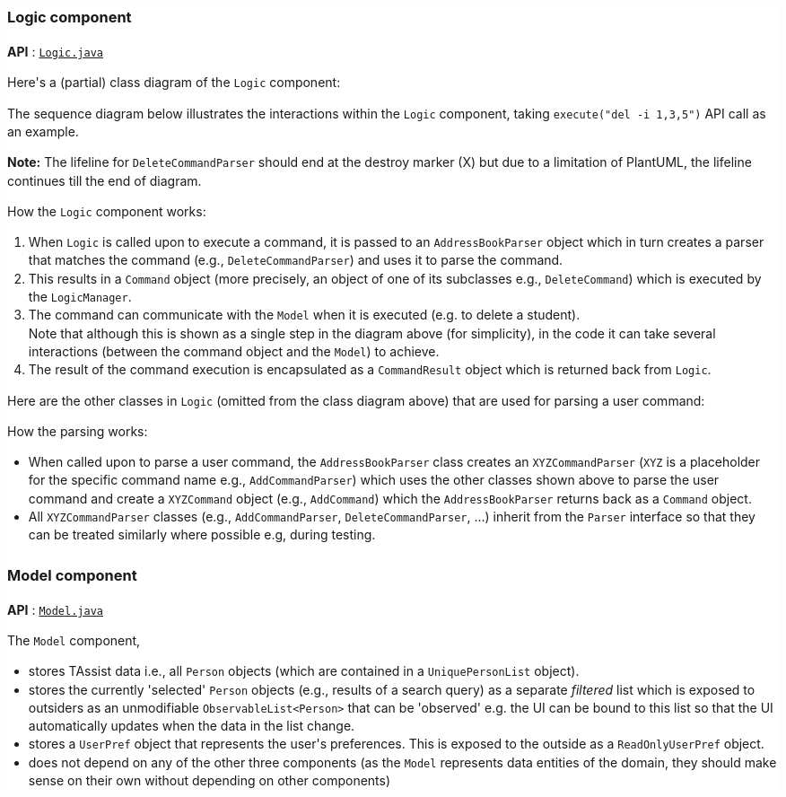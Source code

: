 ### Logic component

**API** : [`Logic.java`](https://github.com/AY2425S2-CS2103-F15-4/tp/blob/master/src/main/java/seedu/tassist/logic/Logic.java)

Here's a (partial) class diagram of the `Logic` component:

<puml src="diagrams/LogicClassDiagram.puml" width="550"/>

The sequence diagram below illustrates the interactions within the `Logic` component, taking `execute("del -i 1,3,5")` API call as an example.

<puml src="diagrams/DeleteMultipleIndexesSequenceDiagram.puml" alt="Interactions Inside the Logic Component for the `del -i 1,3,5` Command" />

<box type="info" seamless>

**Note:** The lifeline for `DeleteCommandParser` should end at the destroy marker (X) but due to a limitation of PlantUML, the lifeline continues till the end of diagram.
</box>

How the `Logic` component works:

1. When `Logic` is called upon to execute a command, it is passed to an `AddressBookParser` object which in turn creates a parser that matches the command (e.g., `DeleteCommandParser`) and uses it to parse the command.
1. This results in a `Command` object (more precisely, an object of one of its subclasses e.g., `DeleteCommand`) which is executed by the `LogicManager`.
1. The command can communicate with the `Model` when it is executed (e.g. to delete a student).<br>
   Note that although this is shown as a single step in the diagram above (for simplicity), in the code it can take several interactions (between the command object and the `Model`) to achieve.
1. The result of the command execution is encapsulated as a `CommandResult` object which is returned back from `Logic`.

Here are the other classes in `Logic` (omitted from the class diagram above) that are used for parsing a user command:

<puml src="diagrams/ParserClasses.puml" width="600"/>

How the parsing works:
* When called upon to parse a user command, the `AddressBookParser` class creates an `XYZCommandParser` (`XYZ` is a placeholder for the specific command name e.g., `AddCommandParser`) which uses the other classes shown above to parse the user command and create a `XYZCommand` object (e.g., `AddCommand`) which the `AddressBookParser` returns back as a `Command` object.
* All `XYZCommandParser` classes (e.g., `AddCommandParser`, `DeleteCommandParser`, ...) inherit from the `Parser` interface so that they can be treated similarly where possible e.g, during testing.

### Model component
**API** : [`Model.java`](https://github.com/AY2425S2-CS2103-F15-4/tp/blob/master/src/main/java/seedu/tassist/model/Model.java)

<puml src="diagrams/ModelClassDiagram.puml"/>


The `Model` component,

* stores TAssist data i.e., all `Person` objects (which are contained in a `UniquePersonList` object).
* stores the currently 'selected' `Person` objects (e.g., results of a search query) as a separate _filtered_ list which is exposed to outsiders as an unmodifiable `ObservableList<Person>` that can be 'observed' e.g. the UI can be bound to this list so that the UI automatically updates when the data in the list change.
* stores a `UserPref` object that represents the user's preferences. This is exposed to the outside as a `ReadOnlyUserPref` object.
* does not depend on any of the other three components (as the `Model` represents data entities of the domain, they should make sense on their own without depending on other components)
